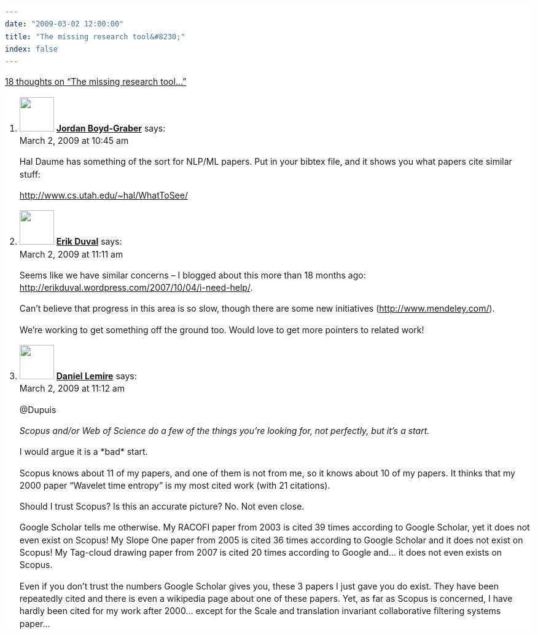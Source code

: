 ```yaml
---
date: "2009-03-02 12:00:00"
title: "The missing research tool&#8230;"
index: false
---
```


[18 thoughts on &ldquo;The missing research tool&#8230;&rdquo;](/lemire/blog/2009/03-02-the-missing-research-tool)

<ol class="comment-list">
<li id="comment-50730" class="comment even thread-even depth-1">
<div class="comment-author vcard">
<img alt src="https://secure.gravatar.com/avatar/615097b59ca467d5b60277119821fc0c?s=56&#038;d=mm&#038;r=g" srcset="https://secure.gravatar.com/avatar/615097b59ca467d5b60277119821fc0c?s=112&#038;d=mm&#038;r=g 2x" class="avatar avatar-56 photo" height="56" width="56" decoding="async" /> <b class="fn"><a href="http://www.cs.princeton.edu/~jbg/" class="url" rel="ugc external nofollow">Jordan Boyd-Graber</a></b> <span class="says">says:</span> </div>
<div class="comment-metadata"><time datetime="2009-03-02T10:45:46+00:00">March 2, 2009 at 10:45 am</time></a> </div>
<div class="comment-content">
<p>Hal Daume has something of the sort for NLP/ML papers. Put in your bibtex file, and it shows you what papers cite similar stuff:</p>
<p><a href="http://www.cs.utah.edu/~hal/WhatToSee/" rel="nofollow ugc">http://www.cs.utah.edu/~hal/WhatToSee/</a></p>
</div>
</li>
<li id="comment-50731" class="comment odd alt thread-odd thread-alt depth-1">
<div class="comment-author vcard">
<img alt src="https://secure.gravatar.com/avatar/78383edb4f5d7b84ecd854f62bd1877d?s=56&#038;d=mm&#038;r=g" srcset="https://secure.gravatar.com/avatar/78383edb4f5d7b84ecd854f62bd1877d?s=112&#038;d=mm&#038;r=g 2x" class="avatar avatar-56 photo" height="56" width="56" decoding="async" /> <b class="fn"><a href="https://erikduval.wordpress.com/" class="url" rel="ugc external nofollow">Erik Duval</a></b> <span class="says">says:</span> </div>
<div class="comment-metadata"><time datetime="2009-03-02T11:11:18+00:00">March 2, 2009 at 11:11 am</time></a> </div>
<div class="comment-content">
<p>Seems like we have similar concerns &#8211; I blogged about this more than 18 months ago: <a href="http://erikduval.wordpress.com/2007/10/04/i-need-help/" rel="nofollow ugc">http://erikduval.wordpress.com/2007/10/04/i-need-help/</a>.</p>
<p>Can&rsquo;t believe that progress in this area is so slow, though there are some new initiatives (<a href="http://www.mendeley.com/" rel="nofollow ugc">http://www.mendeley.com/</a>).</p>
<p>We&rsquo;re working to get something off the ground too. Would love to get more pointers to related work!</p>
</div>
</li>
<li id="comment-50732" class="comment byuser comment-author-lemire bypostauthor even thread-even depth-1">
<div class="comment-author vcard">
<img alt src="https://secure.gravatar.com/avatar/2ca999bef9535950f5b84281a4dab006?s=56&#038;d=mm&#038;r=g" srcset="https://secure.gravatar.com/avatar/2ca999bef9535950f5b84281a4dab006?s=112&#038;d=mm&#038;r=g 2x" class="avatar avatar-56 photo" height="56" width="56" loading="lazy" decoding="async" /> <b class="fn"><a href="https://lemire.me/blog/" class="url" rel="ugc">Daniel Lemire</a></b> <span class="says">says:</span> </div>
<div class="comment-metadata"><time datetime="2009-03-02T11:12:26+00:00">March 2, 2009 at 11:12 am</time></a> </div>
<div class="comment-content">
<p>@Dupuis</p>
<p><i> Scopus and/or Web of Science do a few of the things you&rsquo;re looking for, not perfectly, but it&rsquo;s a start.</i></p>
<p>I would argue it is a *bad* start. </p>
<p>Scopus knows about 11 of my papers, and one of them is not from me, so it knows about 10 of my papers. It thinks that my 2000 paper &ldquo;Wavelet time entropy&rdquo; is my most cited work (with 21 citations).</p>
<p>Should I trust Scopus? Is this an accurate picture? No. Not even close.</p>
<p>Google Scholar tells me otherwise. My RACOFI paper from 2003 is cited 39 times according to Google Scholar, yet it does not even exist on Scopus! My Slope One paper from 2005 is cited 36 times according to Google Scholar and it does not exist on Scopus! My Tag-cloud drawing paper from 2007 is cited 20 times according to Google and&#8230; it does not even exists on Scopus.</p>
<p>Even if you don&rsquo;t trust the numbers Google Scholar gives you, these 3 papers I just gave you do exist. They have been repeatedly cited and there is even a wikipedia page about one of these papers. Yet, as far as Scopus is concerned, I have hardly been cited for my work after 2000&#8230; except for the Scale and translation invariant collaborative filtering systems paper&#8230;</p>
